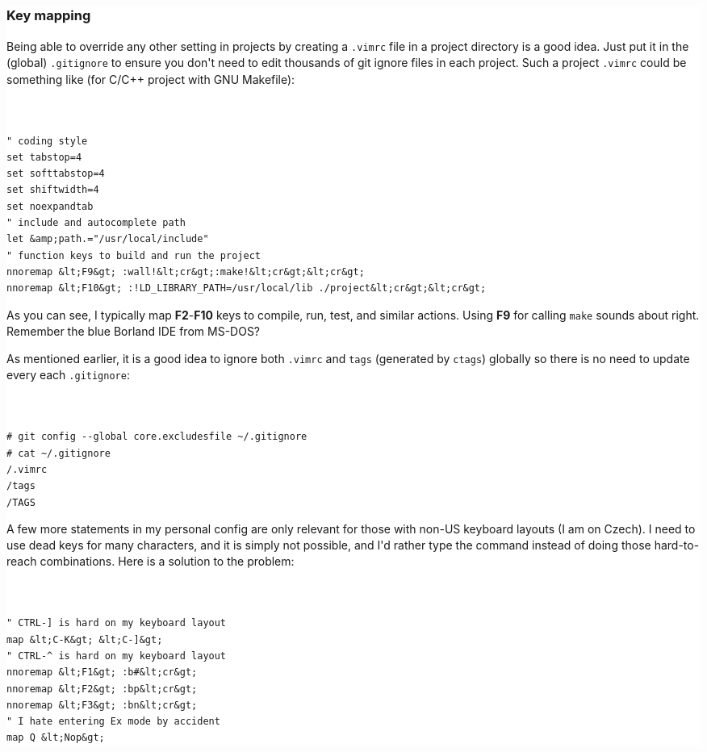 

### Key mapping

Being able to override any other setting in projects by creating a `.vimrc` file in a project directory is a good idea. Just put it in the (global) `.gitignore` to ensure you don't need to edit thousands of git ignore files in each project. Such a project `.vimrc` could be something like (for C/C++ project with GNU Makefile):


```


" coding style
set tabstop=4
set softtabstop=4
set shiftwidth=4
set noexpandtab
" include and autocomplete path
let &amp;path.="/usr/local/include"
" function keys to build and run the project
nnoremap &lt;F9&gt; :wall!&lt;cr&gt;:make!&lt;cr&gt;&lt;cr&gt;
nnoremap &lt;F10&gt; :!LD_LIBRARY_PATH=/usr/local/lib ./project&lt;cr&gt;&lt;cr&gt;

```

As you can see, I typically map **F2**-**F10** keys to compile, run, test, and similar actions. Using **F9** for calling `make` sounds about right. Remember the blue Borland IDE from MS-DOS?

As mentioned earlier, it is a good idea to ignore both `.vimrc` and `tags` (generated by `ctags`) globally so there is no need to update every each `.gitignore`:


```


# git config --global core.excludesfile ~/.gitignore
# cat ~/.gitignore
/.vimrc
/tags
/TAGS

```

A few more statements in my personal config are only relevant for those with non-US keyboard layouts (I am on Czech). I need to use dead keys for many characters, and it is simply not possible, and I'd rather type the command instead of doing those hard-to-reach combinations. Here is a solution to the problem:


```


" CTRL-] is hard on my keyboard layout
map &lt;C-K&gt; &lt;C-]&gt;
" CTRL-^ is hard on my keyboard layout
nnoremap &lt;F1&gt; :b#&lt;cr&gt;
nnoremap &lt;F2&gt; :bp&lt;cr&gt;
nnoremap &lt;F3&gt; :bn&lt;cr&gt;
" I hate entering Ex mode by accident
map Q &lt;Nop&gt;

```
